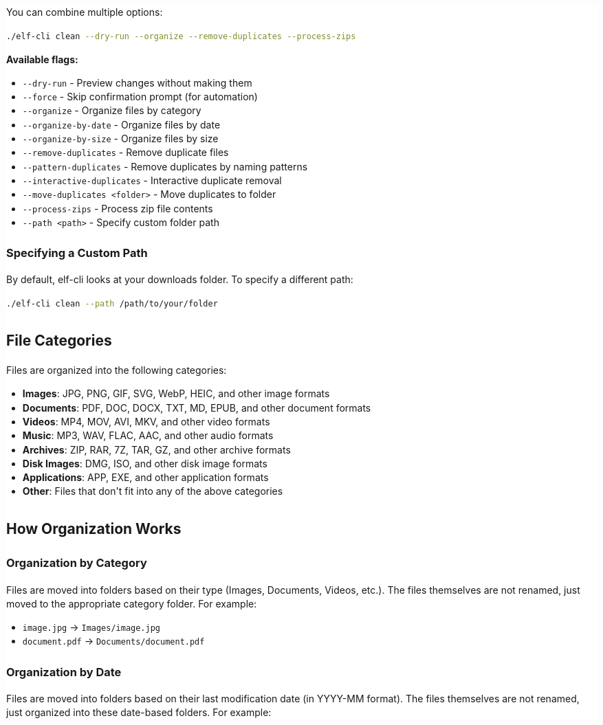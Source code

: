 You can combine multiple options:

```bash
./elf-cli clean --dry-run --organize --remove-duplicates --process-zips
```

**Available flags:**

- `--dry-run` - Preview changes without making them
- `--force` - Skip confirmation prompt (for automation)
- `--organize` - Organize files by category
- `--organize-by-date` - Organize files by date
- `--organize-by-size` - Organize files by size
- `--remove-duplicates` - Remove duplicate files
- `--pattern-duplicates` - Remove duplicates by naming patterns
- `--interactive-duplicates` - Interactive duplicate removal
- `--move-duplicates <folder>` - Move duplicates to folder
- `--process-zips` - Process zip file contents
- `--path <path>` - Specify custom folder path

### Specifying a Custom Path

By default, elf-cli looks at your downloads folder. To specify a different path:

```bash
./elf-cli clean --path /path/to/your/folder
```

## File Categories

Files are organized into the following categories:

- **Images**: JPG, PNG, GIF, SVG, WebP, HEIC, and other image formats
- **Documents**: PDF, DOC, DOCX, TXT, MD, EPUB, and other document formats
- **Videos**: MP4, MOV, AVI, MKV, and other video formats
- **Music**: MP3, WAV, FLAC, AAC, and other audio formats
- **Archives**: ZIP, RAR, 7Z, TAR, GZ, and other archive formats
- **Disk Images**: DMG, ISO, and other disk image formats
- **Applications**: APP, EXE, and other application formats
- **Other**: Files that don't fit into any of the above categories

## How Organization Works

### Organization by Category

Files are moved into folders based on their type (Images, Documents, Videos, etc.). The files themselves are not renamed, just moved to the appropriate category folder. For example:

- `image.jpg` → `Images/image.jpg`
- `document.pdf` → `Documents/document.pdf`

### Organization by Date

Files are moved into folders based on their last modification date (in YYYY-MM format). The files themselves are not renamed, just organized into these date-based folders. For example:
